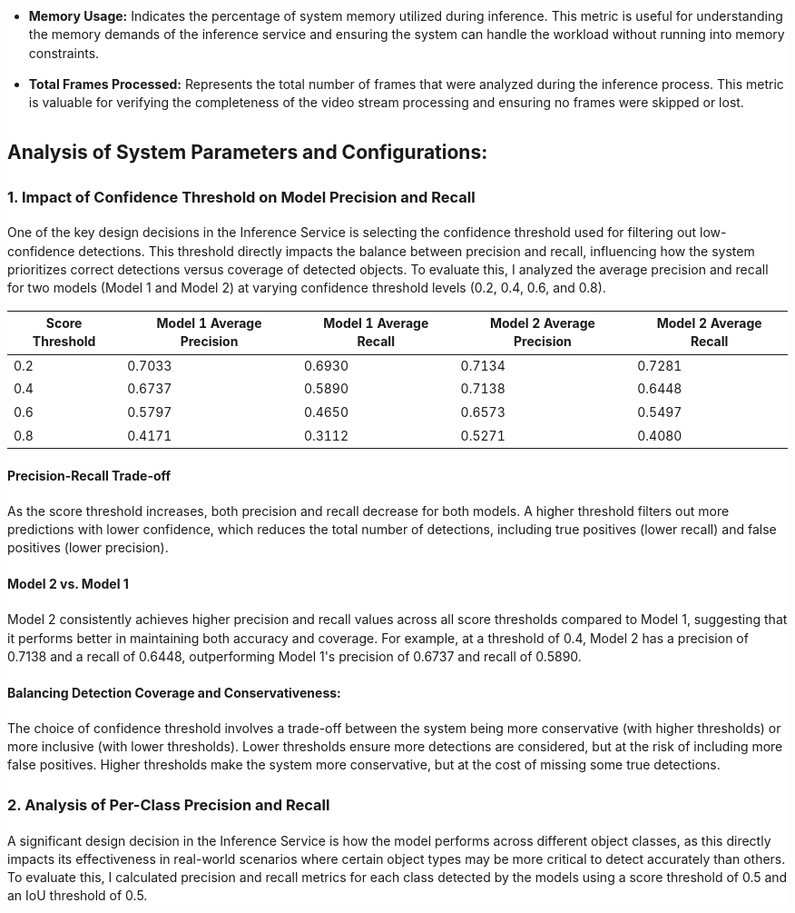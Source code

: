 - **Memory Usage:** Indicates the percentage of system memory utilized during inference. This metric is useful for understanding the memory demands of the inference service and ensuring the system can handle the workload without running into memory constraints.

- **Total Frames Processed:** Represents the total number of frames that were analyzed during the inference process. This metric is valuable for verifying the completeness of the video stream processing and ensuring no frames were skipped or lost.


## Analysis of System Parameters and Configurations:

### 1. Impact of Confidence Threshold on Model Precision and Recall

One of the key design decisions in the Inference Service is selecting the confidence threshold used for filtering out low-confidence detections. This threshold directly impacts the balance between precision and recall, influencing how the system prioritizes correct detections versus coverage of detected objects. To evaluate this, I analyzed the average precision and recall for two models (Model 1 and Model 2) at varying confidence threshold levels (0.2, 0.4, 0.6, and 0.8).

| Score Threshold | Model 1 Average Precision | Model 1 Average Recall | Model 2 Average Precision | Model 2 Average Recall |
|-----------------|---------------------------|------------------------|---------------------------|------------------------|
| 0.2             | 0.7033                    | 0.6930                 | 0.7134                    | 0.7281                 |
| 0.4             | 0.6737                    | 0.5890                 | 0.7138                    | 0.6448                 |
| 0.6             | 0.5797                    | 0.4650                 | 0.6573                    | 0.5497                 |
| 0.8             | 0.4171                    | 0.3112                 | 0.5271                    | 0.4080                 |

#### Precision-Recall Trade-off
As the score threshold increases, both precision and recall decrease for both models. A higher threshold filters out more predictions with lower confidence, which reduces the total number of detections, including true positives (lower recall) and false positives (lower precision).

#### Model 2 vs. Model 1
Model 2 consistently achieves higher precision and recall values across all score thresholds compared to Model 1, suggesting that it performs better in maintaining both accuracy and coverage. For example, at a threshold of 0.4, Model 2 has a precision of 0.7138 and a recall of 0.6448, outperforming Model 1's precision of 0.6737 and recall of 0.5890.

#### Balancing Detection Coverage and Conservativeness:
The choice of confidence threshold involves a trade-off between the system being more conservative (with higher thresholds) or more inclusive (with lower thresholds). Lower thresholds ensure more detections are considered, but at the risk of including more false positives. Higher thresholds make the system more conservative, but at the cost of missing some true detections.

### 2. Analysis of Per-Class Precision and Recall

A significant design decision in the Inference Service is how the model performs across different object classes, as this directly impacts its effectiveness in real-world scenarios where certain object types may be more critical to detect accurately than others. To evaluate this, I calculated precision and recall metrics for each class detected by the models using a score threshold of 0.5 and an IoU threshold of 0.5.
